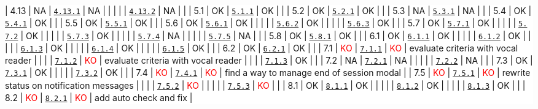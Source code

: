 | 4.13 | NA | [`4.13.1`](https://www.numerique.gouv.fr/publications/rgaa-accessibilite/methode-rgaa/criteres/#test-4-13-1) | NA |   |
|  |  | [`4.13.2`](https://www.numerique.gouv.fr/publications/rgaa-accessibilite/methode-rgaa/criteres/#test-4-13-2) | NA |   |
| 5.1 | OK | [`5.1.1`](https://www.numerique.gouv.fr/publications/rgaa-accessibilite/methode-rgaa/criteres/#test-5-1-1) | OK |   |
| 5.2 | OK | [`5.2.1`](https://www.numerique.gouv.fr/publications/rgaa-accessibilite/methode-rgaa/criteres/#test-5-2-1) | OK |   |
| 5.3 | NA | [`5.3.1`](https://www.numerique.gouv.fr/publications/rgaa-accessibilite/methode-rgaa/criteres/#test-5-3-1) | NA |   |
| 5.4 | OK | [`5.4.1`](https://www.numerique.gouv.fr/publications/rgaa-accessibilite/methode-rgaa/criteres/#test-5-4-1) | OK |   |
| 5.5 | OK | [`5.5.1`](https://www.numerique.gouv.fr/publications/rgaa-accessibilite/methode-rgaa/criteres/#test-5-5-1) | OK |   |
| 5.6 | OK | [`5.6.1`](https://www.numerique.gouv.fr/publications/rgaa-accessibilite/methode-rgaa/criteres/#test-5-6-1) | OK |   |
|  |  | [`5.6.2`](https://www.numerique.gouv.fr/publications/rgaa-accessibilite/methode-rgaa/criteres/#test-5-6-2) | OK |   |
|  |  | [`5.6.3`](https://www.numerique.gouv.fr/publications/rgaa-accessibilite/methode-rgaa/criteres/#test-5-6-3) | OK |   |
| 5.7 | OK | [`5.7.1`](https://www.numerique.gouv.fr/publications/rgaa-accessibilite/methode-rgaa/criteres/#test-5-7-1) | OK |   |
|  |  | [`5.7.2`](https://www.numerique.gouv.fr/publications/rgaa-accessibilite/methode-rgaa/criteres/#test-5-7-2) | OK |   |
|  |  | [`5.7.3`](https://www.numerique.gouv.fr/publications/rgaa-accessibilite/methode-rgaa/criteres/#test-5-7-3) | OK |   |
|  |  | [`5.7.4`](https://www.numerique.gouv.fr/publications/rgaa-accessibilite/methode-rgaa/criteres/#test-5-7-4) | NA |   |
|  |  | [`5.7.5`](https://www.numerique.gouv.fr/publications/rgaa-accessibilite/methode-rgaa/criteres/#test-5-7-5) | NA |   |
| 5.8 | OK | [`5.8.1`](https://www.numerique.gouv.fr/publications/rgaa-accessibilite/methode-rgaa/criteres/#test-5-8-1) | OK |   |
| 6.1 | OK | [`6.1.1`](https://www.numerique.gouv.fr/publications/rgaa-accessibilite/methode-rgaa/criteres/#test-6-1-1) | OK |   |
|  |  | [`6.1.2`](https://www.numerique.gouv.fr/publications/rgaa-accessibilite/methode-rgaa/criteres/#test-6-1-2) | OK |   |
|  |  | [`6.1.3`](https://www.numerique.gouv.fr/publications/rgaa-accessibilite/methode-rgaa/criteres/#test-6-1-3) | OK |   |
|  |  | [`6.1.4`](https://www.numerique.gouv.fr/publications/rgaa-accessibilite/methode-rgaa/criteres/#test-6-1-4) | OK |   |
|  |  | [`6.1.5`](https://www.numerique.gouv.fr/publications/rgaa-accessibilite/methode-rgaa/criteres/#test-6-1-5) | OK |   |
| 6.2 | OK | [`6.2.1`](https://www.numerique.gouv.fr/publications/rgaa-accessibilite/methode-rgaa/criteres/#test-6-2-1) | OK |   |
| 7.1 | <span style="color:red">KO</span> | [`7.1.1`](https://www.numerique.gouv.fr/publications/rgaa-accessibilite/methode-rgaa/criteres/#test-7-1-1) | <span style="color:red">KO</span> | evaluate criteria with vocal reader |
|  |  | [`7.1.2`](https://www.numerique.gouv.fr/publications/rgaa-accessibilite/methode-rgaa/criteres/#test-7-1-2) | <span style="color:red">KO</span> | evaluate criteria with vocal reader |
|  |  | [`7.1.3`](https://www.numerique.gouv.fr/publications/rgaa-accessibilite/methode-rgaa/criteres/#test-7-1-3) | OK |   |
| 7.2 | NA | [`7.2.1`](https://www.numerique.gouv.fr/publications/rgaa-accessibilite/methode-rgaa/criteres/#test-7-2-1) | NA |   |
|  |  | [`7.2.2`](https://www.numerique.gouv.fr/publications/rgaa-accessibilite/methode-rgaa/criteres/#test-7-2-2) | NA |   |
| 7.3 | OK | [`7.3.1`](https://www.numerique.gouv.fr/publications/rgaa-accessibilite/methode-rgaa/criteres/#test-7-3-1) | OK |   |
|  |  | [`7.3.2`](https://www.numerique.gouv.fr/publications/rgaa-accessibilite/methode-rgaa/criteres/#test-7-3-2) | OK |   |
| 7.4 | <span style="color:red">KO</span> | [`7.4.1`](https://www.numerique.gouv.fr/publications/rgaa-accessibilite/methode-rgaa/criteres/#test-7-4-1) | <span style="color:red">KO</span> | find a way to manage end of session modal |
| 7.5 | <span style="color:red">KO</span> | [`7.5.1`](https://www.numerique.gouv.fr/publications/rgaa-accessibilite/methode-rgaa/criteres/#test-7-5-1) | <span style="color:red">KO</span> | rewrite status on notification messages |
|  |  | [`7.5.2`](https://www.numerique.gouv.fr/publications/rgaa-accessibilite/methode-rgaa/criteres/#test-7-5-2) | <span style="color:red">KO</span> |   |
|  |  | [`7.5.3`](https://www.numerique.gouv.fr/publications/rgaa-accessibilite/methode-rgaa/criteres/#test-7-5-3) | <span style="color:red">KO</span> |   |
| 8.1 | OK | [`8.1.1`](https://www.numerique.gouv.fr/publications/rgaa-accessibilite/methode-rgaa/criteres/#test-8-1-1) | OK |   |
|  |  | [`8.1.2`](https://www.numerique.gouv.fr/publications/rgaa-accessibilite/methode-rgaa/criteres/#test-8-1-2) | OK |   |
|  |  | [`8.1.3`](https://www.numerique.gouv.fr/publications/rgaa-accessibilite/methode-rgaa/criteres/#test-8-1-3) | OK |   |
| 8.2 | <span style="color:red">KO</span> | [`8.2.1`](https://www.numerique.gouv.fr/publications/rgaa-accessibilite/methode-rgaa/criteres/#test-8-2-1) | <span style="color:red">KO</span> | add auto check and fix |